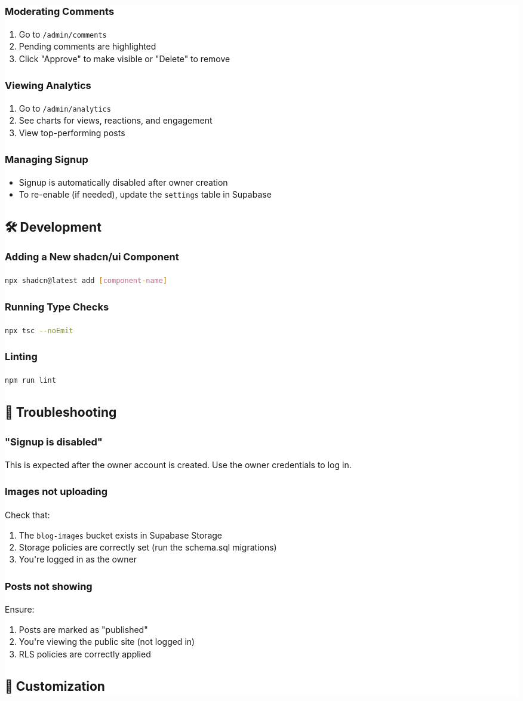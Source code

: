 ### Moderating Comments
1. Go to `/admin/comments`
2. Pending comments are highlighted
3. Click "Approve" to make visible or "Delete" to remove

### Viewing Analytics
1. Go to `/admin/analytics`
2. See charts for views, reactions, and engagement
3. View top-performing posts

### Managing Signup
- Signup is automatically disabled after owner creation
- To re-enable (if needed), update the `settings` table in Supabase

## 🛠️ Development

### Adding a New shadcn/ui Component
```bash
npx shadcn@latest add [component-name]
```

### Running Type Checks
```bash
npx tsc --noEmit
```

### Linting
```bash
npm run lint
```

## 🐛 Troubleshooting

### "Signup is disabled"
This is expected after the owner account is created. Use the owner credentials to log in.

### Images not uploading
Check that:
1. The `blog-images` bucket exists in Supabase Storage
2. Storage policies are correctly set (run the schema.sql migrations)
3. You're logged in as the owner

### Posts not showing
Ensure:
1. Posts are marked as "published"
2. You're viewing the public site (not logged in)
3. RLS policies are correctly applied

## 🎨 Customization
